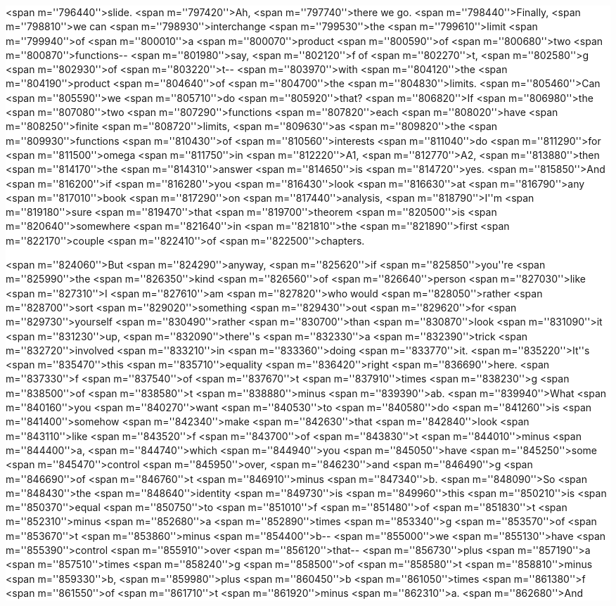   <span m=''796440''>slide.</span> <span m=''797420''>Ah,</span> <span m=''797740''>there
  we go.</span> <span m=''798440''>Finally,</span> <span m=''798810''>we can</span>
  <span m=''798930''>interchange</span> <span m=''799530''>the</span> <span m=''799610''>limit</span>
  <span m=''799940''>of</span> <span m=''800010''>a</span> <span m=''800070''>product</span>
  <span m=''800590''>of</span> <span m=''800680''>two</span> <span m=''800870''>functions--</span>
  <span m=''801980''>say,</span> <span m=''802120''>f of</span> <span m=''802270''>t,</span>
  <span m=''802580''>g</span> <span m=''802930''>of</span> <span m=''803220''>t--</span>
  <span m=''803970''>with</span> <span m=''804120''>the</span> <span m=''804190''>product</span>
  <span m=''804640''>of</span> <span m=''804700''>the</span> <span m=''804830''>limits.</span>
  <span m=''805460''>Can</span> <span m=''805590''>we</span> <span m=''805710''>do</span>
  <span m=''805920''>that?</span> <span m=''806820''>If</span> <span m=''806980''>the</span>
  <span m=''807080''>two</span> <span m=''807290''>functions</span> <span m=''807820''>each</span>
  <span m=''808020''>have</span> <span m=''808250''>finite</span> <span m=''808720''>limits,</span>
  <span m=''809630''>as</span> <span m=''809820''>the</span> <span m=''809930''>functions</span>
  <span m=''810430''>of</span> <span m=''810560''>interests</span> <span m=''811040''>do</span>
  <span m=''811290''>for</span> <span m=''811500''>omega</span> <span m=''811750''>in</span>
  <span m=''812220''>A1,</span> <span m=''812770''>A2,</span> <span m=''813880''>then</span>
  <span m=''814170''>the</span> <span m=''814310''>answer</span> <span m=''814650''>is</span>
  <span m=''814720''>yes.</span> <span m=''815850''>And</span> <span m=''816200''>if</span>
  <span m=''816280''>you</span> <span m=''816430''>look</span> <span m=''816630''>at</span>
  <span m=''816790''>any</span> <span m=''817010''>book</span> <span m=''817290''>on</span>
  <span m=''817440''>analysis,</span> <span m=''818790''>I''m</span> <span m=''819180''>sure</span>
  <span m=''819470''>that</span> <span m=''819700''>theorem</span> <span m=''820500''>is</span>
  <span m=''820640''>somewhere</span> <span m=''821640''>in</span> <span m=''821810''>the</span>
  <span m=''821890''>first</span> <span m=''822170''>couple</span> <span m=''822410''>of</span>
  <span m=''822500''>chapters.</span> </p><p><span m=''824060''>But</span> <span m=''824290''>anyway,</span>
  <span m=''825620''>if</span> <span m=''825850''>you''re</span> <span m=''825990''>the</span>
  <span m=''826350''>kind</span> <span m=''826560''>of</span> <span m=''826640''>person</span>
  <span m=''827030''>like</span> <span m=''827310''>I</span> <span m=''827610''>am</span>
  <span m=''827820''>who would</span> <span m=''828050''>rather</span> <span m=''828700''>sort</span>
  <span m=''829020''>something</span> <span m=''829430''>out</span> <span m=''829620''>for</span>
  <span m=''829730''>yourself</span> <span m=''830490''>rather</span> <span m=''830700''>than</span>
  <span m=''830870''>look</span> <span m=''831090''>it</span> <span m=''831230''>up,</span>
  <span m=''832090''>there''s</span> <span m=''832330''>a</span> <span m=''832390''>trick</span>
  <span m=''832720''>involved</span> <span m=''833210''>in</span> <span m=''833360''>doing</span>
  <span m=''833770''>it.</span> <span m=''835220''>It''s</span> <span m=''835470''>this</span>
  <span m=''835710''>equality</span> <span m=''836420''>right</span> <span m=''836690''>here.</span>
  <span m=''837330''>f</span> <span m=''837540''>of</span> <span m=''837670''>t</span>
  <span m=''837910''>times</span> <span m=''838230''>g</span> <span m=''838500''>of</span>
  <span m=''838580''>t</span> <span m=''838880''>minus</span> <span m=''839390''>ab.</span>
  <span m=''839940''>What</span> <span m=''840160''>you</span> <span m=''840270''>want</span>
  <span m=''840530''>to</span> <span m=''840580''>do</span> <span m=''841260''>is</span>
  <span m=''841400''>somehow</span> <span m=''842340''>make</span> <span m=''842630''>that</span>
  <span m=''842840''>look</span> <span m=''843110''>like</span> <span m=''843520''>f</span>
  <span m=''843700''>of</span> <span m=''843830''>t</span> <span m=''844010''>minus</span>
  <span m=''844400''>a,</span> <span m=''844740''>which</span> <span m=''844940''>you</span>
  <span m=''845050''>have</span> <span m=''845250''>some</span> <span m=''845470''>control</span>
  <span m=''845950''>over,</span> <span m=''846230''>and</span> <span m=''846490''>g</span>
  <span m=''846690''>of</span> <span m=''846760''>t</span> <span m=''846910''>minus</span>
  <span m=''847340''>b.</span> <span m=''848090''>So</span> <span m=''848430''>the</span>
  <span m=''848640''>identity</span> <span m=''849730''>is</span> <span m=''849960''>this</span>
  <span m=''850210''>is</span> <span m=''850370''>equal</span> <span m=''850750''>to</span>
  <span m=''851010''>f</span> <span m=''851480''>of</span> <span m=''851830''>t</span>
  <span m=''852310''>minus</span> <span m=''852680''>a</span> <span m=''852890''>times</span>
  <span m=''853340''>g</span> <span m=''853570''>of</span> <span m=''853670''>t</span>
  <span m=''853860''>minus</span> <span m=''854400''>b--</span> <span m=''855000''>we</span>
  <span m=''855130''>have</span> <span m=''855390''>control</span> <span m=''855910''>over</span>
  <span m=''856120''>that--</span> <span m=''856730''>plus</span> <span m=''857190''>a</span>
  <span m=''857510''>times</span> <span m=''858240''>g</span> <span m=''858500''>of</span>
  <span m=''858580''>t</span> <span m=''858810''>minus</span> <span m=''859330''>b,</span>
  <span m=''859980''>plus</span> <span m=''860450''>b</span> <span m=''861050''>times</span>
  <span m=''861380''>f</span> <span m=''861550''>of</span> <span m=''861710''>t</span>
  <span m=''861920''>minus</span> <span m=''862310''>a.</span> <span m=''862680''>And</span>